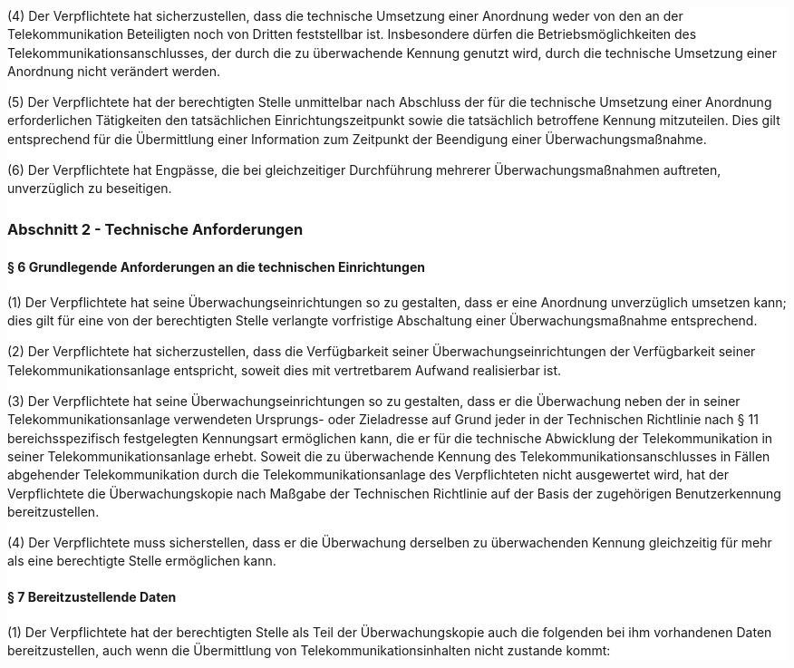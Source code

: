 (4) Der Verpflichtete hat sicherzustellen, dass die technische
Umsetzung einer Anordnung weder von den an der Telekommunikation
Beteiligten noch von Dritten feststellbar ist. Insbesondere dürfen die
Betriebsmöglichkeiten des Telekommunikationsanschlusses, der durch die
zu überwachende Kennung genutzt wird, durch die technische Umsetzung
einer Anordnung nicht verändert werden.

(5) Der Verpflichtete hat der berechtigten Stelle unmittelbar nach
Abschluss der für die technische Umsetzung einer Anordnung
erforderlichen Tätigkeiten den tatsächlichen Einrichtungszeitpunkt
sowie die tatsächlich betroffene Kennung mitzuteilen. Dies gilt
entsprechend für die Übermittlung einer Information zum Zeitpunkt der
Beendigung einer Überwachungsmaßnahme.

(6) Der Verpflichtete hat Engpässe, die bei gleichzeitiger
Durchführung mehrerer Überwachungsmaßnahmen auftreten, unverzüglich zu
beseitigen.

### Abschnitt 2 - Technische Anforderungen

#### § 6 Grundlegende Anforderungen an die technischen Einrichtungen

(1) Der Verpflichtete hat seine Überwachungseinrichtungen so zu
gestalten, dass er eine Anordnung unverzüglich umsetzen kann; dies
gilt für eine von der berechtigten Stelle verlangte vorfristige
Abschaltung einer Überwachungsmaßnahme entsprechend.

(2) Der Verpflichtete hat sicherzustellen, dass die Verfügbarkeit
seiner Überwachungseinrichtungen der Verfügbarkeit seiner
Telekommunikationsanlage entspricht, soweit dies mit vertretbarem
Aufwand realisierbar ist.

(3) Der Verpflichtete hat seine Überwachungseinrichtungen so zu
gestalten, dass er die Überwachung neben der in seiner
Telekommunikationsanlage verwendeten Ursprungs- oder Zieladresse auf
Grund jeder in der Technischen Richtlinie nach § 11 bereichsspezifisch
festgelegten Kennungsart ermöglichen kann, die er für die technische
Abwicklung der Telekommunikation in seiner Telekommunikationsanlage
erhebt. Soweit die zu überwachende Kennung des
Telekommunikationsanschlusses in Fällen abgehender Telekommunikation
durch die Telekommunikationsanlage des Verpflichteten nicht
ausgewertet wird, hat der Verpflichtete die Überwachungskopie nach
Maßgabe der Technischen Richtlinie auf der Basis der zugehörigen
Benutzerkennung bereitzustellen.

(4) Der Verpflichtete muss sicherstellen, dass er die Überwachung
derselben zu überwachenden Kennung gleichzeitig für mehr als eine
berechtigte Stelle ermöglichen kann.

#### § 7 Bereitzustellende Daten

(1) Der Verpflichtete hat der berechtigten Stelle als Teil der
Überwachungskopie auch die folgenden bei ihm vorhandenen Daten
bereitzustellen, auch wenn die Übermittlung von
Telekommunikationsinhalten nicht zustande kommt:

